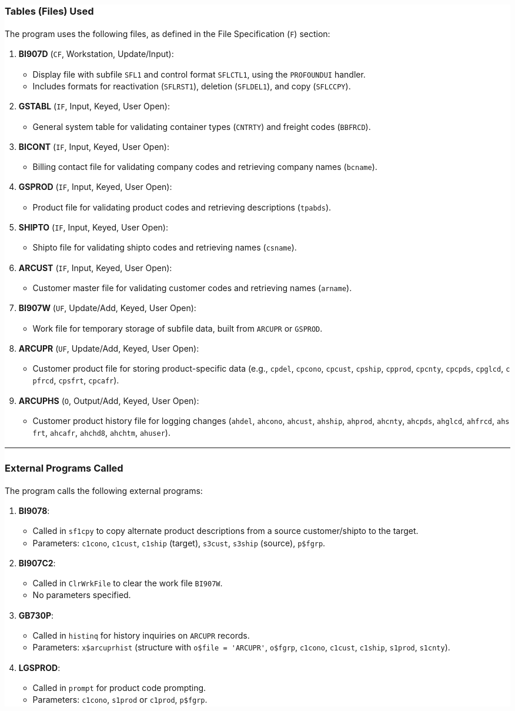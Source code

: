 ### **Tables (Files) Used**

The program uses the following files, as defined in the File Specification (`F`) section:

1. **BI907D** (`CF`, Workstation, Update/Input):
   - Display file with subfile `SFL1` and control format `SFLCTL1`, using the `PROFOUNDUI` handler.
   - Includes formats for reactivation (`SFLRST1`), deletion (`SFLDEL1`), and copy (`SFLCCPY`).

2. **GSTABL** (`IF`, Input, Keyed, User Open):
   - General system table for validating container types (`CNTRTY`) and freight codes (`BBFRCD`).

3. **BICONT** (`IF`, Input, Keyed, User Open):
   - Billing contact file for validating company codes and retrieving company names (`bcname`).

4. **GSPROD** (`IF`, Input, Keyed, User Open):
   - Product file for validating product codes and retrieving descriptions (`tpabds`).

5. **SHIPTO** (`IF`, Input, Keyed, User Open):
   - Shipto file for validating shipto codes and retrieving names (`csname`).

6. **ARCUST** (`IF`, Input, Keyed, User Open):
   - Customer master file for validating customer codes and retrieving names (`arname`).

7. **BI907W** (`UF`, Update/Add, Keyed, User Open):
   - Work file for temporary storage of subfile data, built from `ARCUPR` or `GSPROD`.

8. **ARCUPR** (`UF`, Update/Add, Keyed, User Open):
   - Customer product file for storing product-specific data (e.g., `cpdel`, `cpcono`, `cpcust`, `cpship`, `cpprod`, `cpcnty`, `cpcpds`, `cpglcd`, `cpfrcd`, `cpsfrt`, `cpcafr`).

9. **ARCUPHS** (`O`, Output/Add, Keyed, User Open):
   - Customer product history file for logging changes (`ahdel`, `ahcono`, `ahcust`, `ahship`, `ahprod`, `ahcnty`, `ahcpds`, `ahglcd`, `ahfrcd`, `ahsfrt`, `ahcafr`, `ahchd8`, `ahchtm`, `ahuser`).

---

### **External Programs Called**

The program calls the following external programs:

1. **BI9078**:
   - Called in `sf1cpy` to copy alternate product descriptions from a source customer/shipto to the target.
   - Parameters: `c1cono`, `c1cust`, `c1ship` (target), `s3cust`, `s3ship` (source), `p$fgrp`.

2. **BI907C2**:
   - Called in `ClrWrkFile` to clear the work file `BI907W`.
   - No parameters specified.

3. **GB730P**:
   - Called in `histinq` for history inquiries on `ARCUPR` records.
   - Parameters: `x$arcuprhist` (structure with `o$file = 'ARCUPR'`, `o$fgrp`, `c1cono`, `c1cust`, `c1ship`, `s1prod`, `s1cnty`).

4. **LGSPROD**:
   - Called in `prompt` for product code prompting.
   - Parameters: `c1cono`, `s1prod` or `c1prod`, `p$fgrp`.
